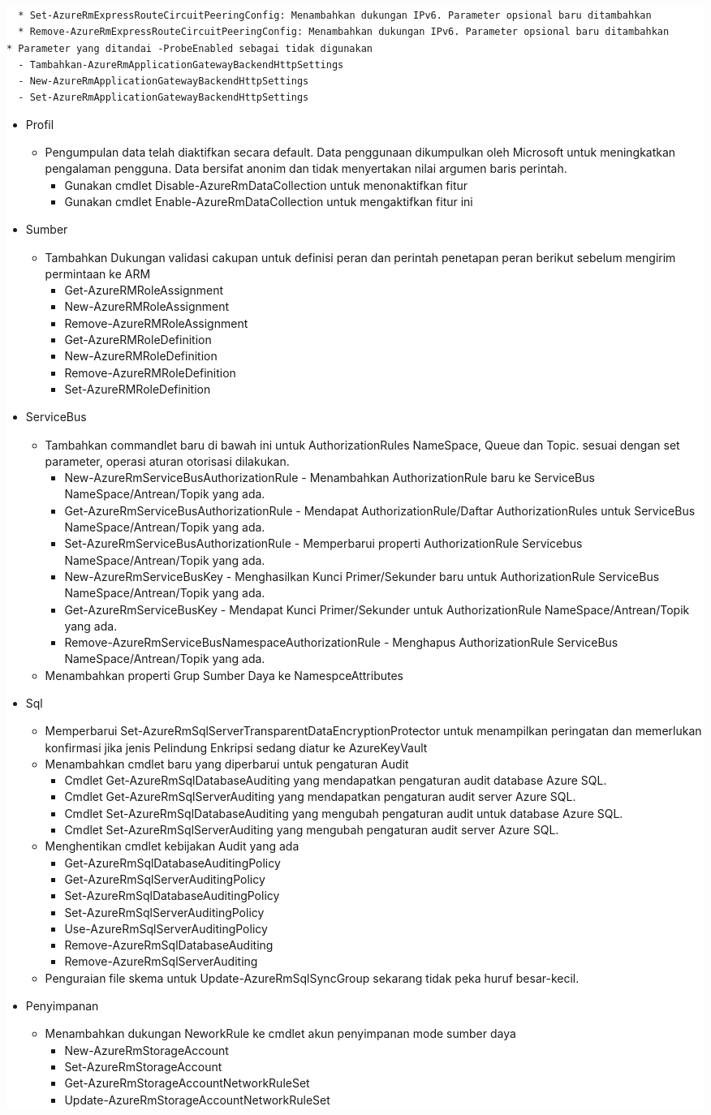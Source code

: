       * Set-AzureRmExpressRouteCircuitPeeringConfig: Menambahkan dukungan IPv6. Parameter opsional baru ditambahkan
      * Remove-AzureRmExpressRouteCircuitPeeringConfig: Menambahkan dukungan IPv6. Parameter opsional baru ditambahkan
    * Parameter yang ditandai -ProbeEnabled sebagai tidak digunakan
      - Tambahkan-AzureRmApplicationGatewayBackendHttpSettings
      - New-AzureRmApplicationGatewayBackendHttpSettings
      - Set-AzureRmApplicationGatewayBackendHttpSettings
* Profil
    * Pengumpulan data telah diaktifkan secara default. Data penggunaan dikumpulkan oleh Microsoft untuk meningkatkan pengalaman pengguna. Data bersifat anonim dan tidak menyertakan nilai argumen baris perintah.
      - Gunakan cmdlet Disable-AzureRmDataCollection untuk menonaktifkan fitur
      - Gunakan cmdlet Enable-AzureRmDataCollection untuk mengaktifkan fitur ini
* Sumber
    * Tambahkan Dukungan validasi cakupan untuk definisi peran dan perintah penetapan peran berikut sebelum mengirim permintaan ke ARM
      - Get-AzureRMRoleAssignment
      - New-AzureRMRoleAssignment
      - Remove-AzureRMRoleAssignment
      - Get-AzureRMRoleDefinition
      - New-AzureRMRoleDefinition
      - Remove-AzureRMRoleDefinition
      - Set-AzureRMRoleDefinition
* ServiceBus
  * Tambahkan commandlet baru di bawah ini untuk AuthorizationRules NameSpace, Queue dan Topic. sesuai dengan set parameter, operasi aturan otorisasi dilakukan.
    - New-AzureRmServiceBusAuthorizationRule - Menambahkan AuthorizationRule baru ke ServiceBus NameSpace/Antrean/Topik yang ada.
    - Get-AzureRmServiceBusAuthorizationRule - Mendapat AuthorizationRule/Daftar AuthorizationRules untuk ServiceBus NameSpace/Antrean/Topik yang ada.
    - Set-AzureRmServiceBusAuthorizationRule - Memperbarui properti AuthorizationRule Servicebus NameSpace/Antrean/Topik yang ada.
    - New-AzureRmServiceBusKey - Menghasilkan Kunci Primer/Sekunder baru untuk AuthorizationRule ServiceBus NameSpace/Antrean/Topik yang ada.
    - Get-AzureRmServiceBusKey - Mendapat Kunci Primer/Sekunder untuk AuthorizationRule NameSpace/Antrean/Topik yang ada.
    - Remove-AzureRmServiceBusNamespaceAuthorizationRule - Menghapus AuthorizationRule ServiceBus NameSpace/Antrean/Topik yang ada.
  * Menambahkan properti Grup Sumber Daya ke NamespceAttributes

* Sql
    * Memperbarui Set-AzureRmSqlServerTransparentDataEncryptionProtector untuk menampilkan peringatan dan memerlukan konfirmasi jika jenis Pelindung Enkripsi sedang diatur ke AzureKeyVault
    * Menambahkan cmdlet baru yang diperbarui untuk pengaturan Audit
      - Cmdlet Get-AzureRmSqlDatabaseAuditing yang mendapatkan pengaturan audit database Azure SQL.
      - Cmdlet Get-AzureRmSqlServerAuditing yang mendapatkan pengaturan audit server Azure SQL.
      - Cmdlet Set-AzureRmSqlDatabaseAuditing yang mengubah pengaturan audit untuk database Azure SQL.
      - Cmdlet Set-AzureRmSqlServerAuditing yang mengubah pengaturan audit server Azure SQL.
    * Menghentikan cmdlet kebijakan Audit yang ada
      - Get-AzureRmSqlDatabaseAuditingPolicy
      - Get-AzureRmSqlServerAuditingPolicy
      - Set-AzureRmSqlDatabaseAuditingPolicy
      - Set-AzureRmSqlServerAuditingPolicy
      - Use-AzureRmSqlServerAuditingPolicy
      - Remove-AzureRmSqlDatabaseAuditing
      - Remove-AzureRmSqlServerAuditing
    * Penguraian file skema untuk Update-AzureRmSqlSyncGroup sekarang tidak peka huruf besar-kecil.
* Penyimpanan
    * Menambahkan dukungan NeworkRule ke cmdlet akun penyimpanan mode sumber daya
      - New-AzureRmStorageAccount
      - Set-AzureRmStorageAccount
      - Get-AzureRmStorageAccountNetworkRuleSet
      - Update-AzureRmStorageAccountNetworkRuleSet